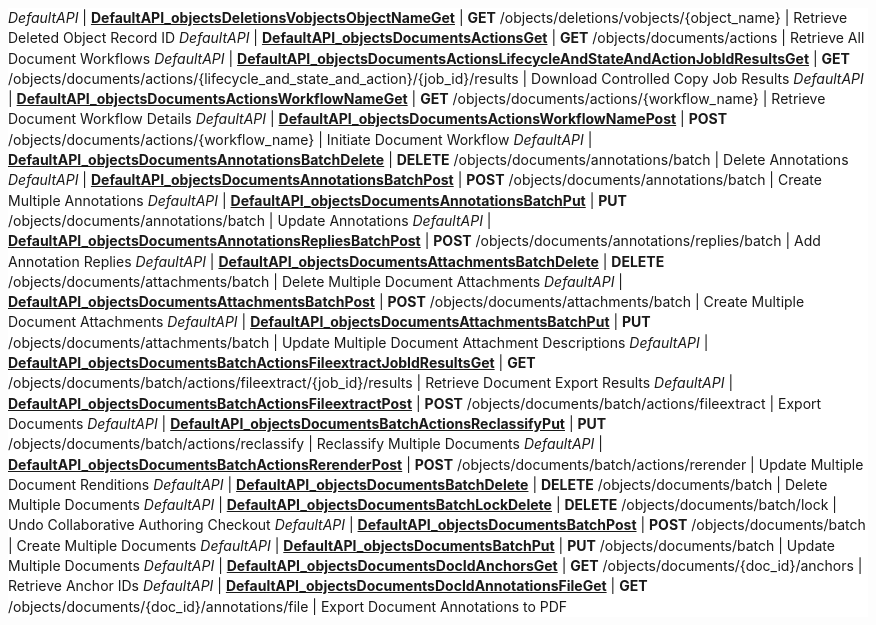 *DefaultAPI* | [**DefaultAPI_objectsDeletionsVobjectsObjectNameGet**](docs/DefaultAPI.md#DefaultAPI_objectsDeletionsVobjectsObjectNameGet) | **GET** /objects/deletions/vobjects/{object_name} | Retrieve Deleted Object Record ID
*DefaultAPI* | [**DefaultAPI_objectsDocumentsActionsGet**](docs/DefaultAPI.md#DefaultAPI_objectsDocumentsActionsGet) | **GET** /objects/documents/actions | Retrieve All Document Workflows
*DefaultAPI* | [**DefaultAPI_objectsDocumentsActionsLifecycleAndStateAndActionJobIdResultsGet**](docs/DefaultAPI.md#DefaultAPI_objectsDocumentsActionsLifecycleAndStateAndActionJobIdResultsGet) | **GET** /objects/documents/actions/{lifecycle_and_state_and_action}/{job_id}/results | Download Controlled Copy Job Results
*DefaultAPI* | [**DefaultAPI_objectsDocumentsActionsWorkflowNameGet**](docs/DefaultAPI.md#DefaultAPI_objectsDocumentsActionsWorkflowNameGet) | **GET** /objects/documents/actions/{workflow_name} | Retrieve Document Workflow Details
*DefaultAPI* | [**DefaultAPI_objectsDocumentsActionsWorkflowNamePost**](docs/DefaultAPI.md#DefaultAPI_objectsDocumentsActionsWorkflowNamePost) | **POST** /objects/documents/actions/{workflow_name} | Initiate Document Workflow
*DefaultAPI* | [**DefaultAPI_objectsDocumentsAnnotationsBatchDelete**](docs/DefaultAPI.md#DefaultAPI_objectsDocumentsAnnotationsBatchDelete) | **DELETE** /objects/documents/annotations/batch | Delete Annotations
*DefaultAPI* | [**DefaultAPI_objectsDocumentsAnnotationsBatchPost**](docs/DefaultAPI.md#DefaultAPI_objectsDocumentsAnnotationsBatchPost) | **POST** /objects/documents/annotations/batch | Create Multiple Annotations
*DefaultAPI* | [**DefaultAPI_objectsDocumentsAnnotationsBatchPut**](docs/DefaultAPI.md#DefaultAPI_objectsDocumentsAnnotationsBatchPut) | **PUT** /objects/documents/annotations/batch | Update Annotations
*DefaultAPI* | [**DefaultAPI_objectsDocumentsAnnotationsRepliesBatchPost**](docs/DefaultAPI.md#DefaultAPI_objectsDocumentsAnnotationsRepliesBatchPost) | **POST** /objects/documents/annotations/replies/batch | Add Annotation Replies
*DefaultAPI* | [**DefaultAPI_objectsDocumentsAttachmentsBatchDelete**](docs/DefaultAPI.md#DefaultAPI_objectsDocumentsAttachmentsBatchDelete) | **DELETE** /objects/documents/attachments/batch | Delete Multiple Document Attachments
*DefaultAPI* | [**DefaultAPI_objectsDocumentsAttachmentsBatchPost**](docs/DefaultAPI.md#DefaultAPI_objectsDocumentsAttachmentsBatchPost) | **POST** /objects/documents/attachments/batch | Create Multiple Document Attachments
*DefaultAPI* | [**DefaultAPI_objectsDocumentsAttachmentsBatchPut**](docs/DefaultAPI.md#DefaultAPI_objectsDocumentsAttachmentsBatchPut) | **PUT** /objects/documents/attachments/batch | Update Multiple Document Attachment Descriptions
*DefaultAPI* | [**DefaultAPI_objectsDocumentsBatchActionsFileextractJobIdResultsGet**](docs/DefaultAPI.md#DefaultAPI_objectsDocumentsBatchActionsFileextractJobIdResultsGet) | **GET** /objects/documents/batch/actions/fileextract/{job_id}/results | Retrieve Document Export Results
*DefaultAPI* | [**DefaultAPI_objectsDocumentsBatchActionsFileextractPost**](docs/DefaultAPI.md#DefaultAPI_objectsDocumentsBatchActionsFileextractPost) | **POST** /objects/documents/batch/actions/fileextract | Export Documents
*DefaultAPI* | [**DefaultAPI_objectsDocumentsBatchActionsReclassifyPut**](docs/DefaultAPI.md#DefaultAPI_objectsDocumentsBatchActionsReclassifyPut) | **PUT** /objects/documents/batch/actions/reclassify | Reclassify Multiple Documents
*DefaultAPI* | [**DefaultAPI_objectsDocumentsBatchActionsRerenderPost**](docs/DefaultAPI.md#DefaultAPI_objectsDocumentsBatchActionsRerenderPost) | **POST** /objects/documents/batch/actions/rerender | Update Multiple Document Renditions
*DefaultAPI* | [**DefaultAPI_objectsDocumentsBatchDelete**](docs/DefaultAPI.md#DefaultAPI_objectsDocumentsBatchDelete) | **DELETE** /objects/documents/batch | Delete Multiple Documents
*DefaultAPI* | [**DefaultAPI_objectsDocumentsBatchLockDelete**](docs/DefaultAPI.md#DefaultAPI_objectsDocumentsBatchLockDelete) | **DELETE** /objects/documents/batch/lock | Undo Collaborative Authoring Checkout
*DefaultAPI* | [**DefaultAPI_objectsDocumentsBatchPost**](docs/DefaultAPI.md#DefaultAPI_objectsDocumentsBatchPost) | **POST** /objects/documents/batch | Create Multiple Documents
*DefaultAPI* | [**DefaultAPI_objectsDocumentsBatchPut**](docs/DefaultAPI.md#DefaultAPI_objectsDocumentsBatchPut) | **PUT** /objects/documents/batch | Update Multiple Documents
*DefaultAPI* | [**DefaultAPI_objectsDocumentsDocIdAnchorsGet**](docs/DefaultAPI.md#DefaultAPI_objectsDocumentsDocIdAnchorsGet) | **GET** /objects/documents/{doc_id}/anchors | Retrieve Anchor IDs
*DefaultAPI* | [**DefaultAPI_objectsDocumentsDocIdAnnotationsFileGet**](docs/DefaultAPI.md#DefaultAPI_objectsDocumentsDocIdAnnotationsFileGet) | **GET** /objects/documents/{doc_id}/annotations/file | Export Document Annotations to PDF